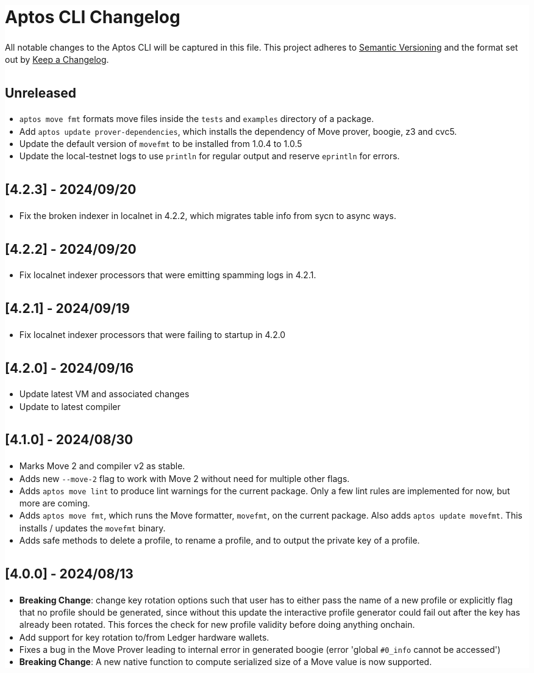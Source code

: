 # Aptos CLI Changelog

All notable changes to the Aptos CLI will be captured in this file. This project adheres to [Semantic Versioning](https://semver.org/spec/v2.0.0.html) and the format set out by [Keep a Changelog](https://keepachangelog.com/en/1.0.0/).

## Unreleased
- `aptos move fmt` formats move files inside the `tests` and `examples` directory of a package.
- Add `aptos update prover-dependencies`, which installs the dependency of Move prover, boogie, z3 and cvc5.
- Update the default version of `movefmt` to be installed from 1.0.4 to 1.0.5
- Update the local-testnet logs to use `println` for regular output and reserve `eprintln` for errors.

## [4.2.3] - 2024/09/20
- Fix the broken indexer in localnet in 4.2.2, which migrates table info from sycn to async ways.

## [4.2.2] - 2024/09/20
- Fix localnet indexer processors that were emitting spamming logs in 4.2.1.

## [4.2.1] - 2024/09/19
- Fix localnet indexer processors that were failing to startup in 4.2.0

## [4.2.0] - 2024/09/16
- Update latest VM and associated changes
- Update to latest compiler

## [4.1.0] - 2024/08/30
- Marks Move 2 and compiler v2 as stable.
- Adds new `--move-2` flag to work with Move 2 without need for multiple other flags. 
- Adds `aptos move lint` to produce lint warnings for the current package. Only a few lint rules are implemented for now,
  but more are coming.
- Adds `aptos move fmt`, which runs the Move formatter, `movefmt`, on the current package. Also adds
  `aptos update movefmt`. This installs / updates the `movefmt` binary.
- Adds safe methods to delete a profile, to rename a profile, and to output the private key of a profile.

## [4.0.0] - 2024/08/13
- **Breaking Change**: change key rotation options such that user has to either pass the name of a new profile or explicitly flag that no profile should be generated, since without this update the interactive profile generator could fail out after the key has already been rotated. This forces the check for new profile validity before doing anything onchain.
- Add support for key rotation to/from Ledger hardware wallets.
- Fixes a bug in the Move Prover leading to internal error in generated boogie (error 'global `#0_info` cannot be accessed')
- **Breaking Change**: A new native function to compute serialized size of a Move value is now supported.
